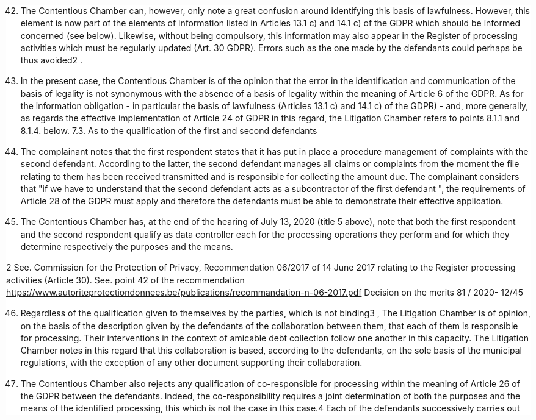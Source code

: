 42. The Contentious Chamber can, however, only note a great confusion around
identifying this basis of lawfulness. However, this element is now part of the elements
of information listed in Articles 13.1 c) and 14.1 c) of the GDPR which should be informed
concerned (see below). Likewise, without being compulsory, this information may also appear
in the Register of processing activities which must be regularly updated (Art. 30 GDPR).
Errors such as the one made by the defendants could perhaps be thus
avoided2
.
43. In the present case, the Contentious Chamber is of the opinion that the error in the identification and
communication of the basis of legality is not synonymous with the absence of a basis of legality within the meaning of
Article 6 of the GDPR. As for the information obligation - in particular the basis of lawfulness (Articles 13.1
c) and 14.1 c) of the GDPR) - and, more generally, as regards the effective implementation of Article 24 of
GDPR in this regard, the Litigation Chamber refers to points 8.1.1 and 8.1.4. below.
7.3. As to the qualification of the first and second defendants

44. The complainant notes that the first respondent states that it has put in place a procedure
management of complaints with the second defendant. According to the latter, the second defendant
manages all claims or complaints from the moment the file relating to them has been received
transmitted and is responsible for collecting the amount due. The complainant considers that "if we have to
understand that the second defendant acts as a subcontractor of the first
defendant ", the requirements of Article 28 of the GDPR must apply and therefore the defendants
must be able to demonstrate their effective application.

45. The Contentious Chamber has, at the end of the hearing of July 13, 2020 (title 5 above),
note that both the first respondent and the second respondent qualify as
data controller each for the processing operations they perform and for which they determine
respectively the purposes and the means.

2 See. Commission for the Protection of Privacy, Recommendation 06/2017 of 14 June 2017 relating to the Register
processing activities (Article 30). See. point 42 of the recommendation
https://www.autoriteprotectiondonnees.be/publications/recommandation-n-06-2017.pdf
Decision on the merits 81 / 2020- 12/45

46. ​​Regardless of the qualification given to themselves by the parties, which is not binding3
, The
Litigation Chamber is of opinion, on the basis of the description given by the defendants of the
collaboration between them, that each of them is responsible for processing. Their
interventions in the context of amicable debt collection follow one another in this capacity. The
Litigation Chamber notes in this regard that this collaboration is based, according to the
defendants, on the sole basis of the municipal regulations, with the exception of any other document
supporting their collaboration.

47. The Contentious Chamber also rejects any qualification of co-responsible for
processing within the meaning of Article 26 of the GDPR between the defendants. Indeed, the co-responsibility
requires a joint determination of both the purposes and the means of the identified processing, this
which is not the case in this case.4 Each of the defendants successively carries out
